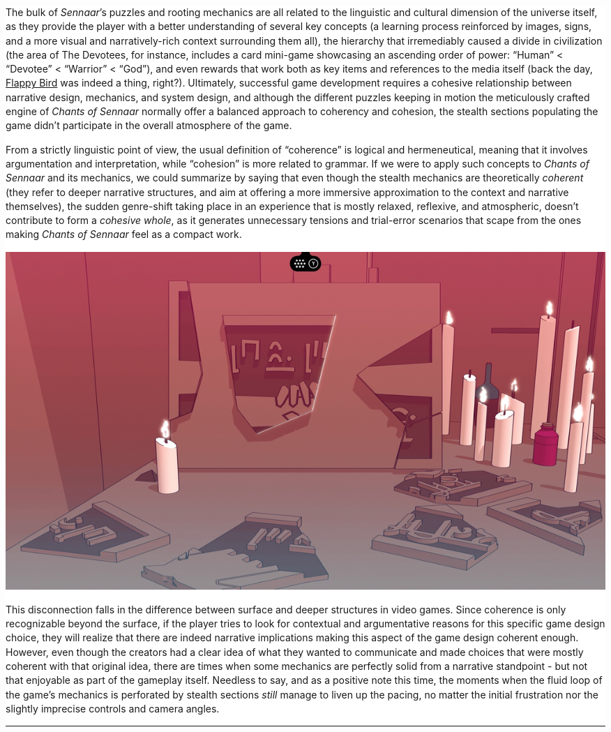 The bulk of _Sennaar_’s puzzles and rooting mechanics are all related to the linguistic and cultural dimension of the universe itself, as they provide the player with a better understanding of several key concepts (a learning process reinforced by images, signs, and a more visual and narratively-rich context surrounding them all), the hierarchy that irremediably caused a divide in civilization (the area of The Devotees, for instance, includes a card mini-game showcasing an ascending order of power: “Human” < “Devotee” < “Warrior” < “God”), and even rewards that work both as key items and references to the media itself (back the day, [Flappy Bird](https://en.wikipedia.org/wiki/Flappy_Bird) was indeed a thing, right?). Ultimately, successful game development requires a cohesive relationship between narrative design, mechanics, and system design, and although the different puzzles keeping in motion the meticulously crafted engine of _Chants of Sennaar_ normally offer a balanced approach to coherency and cohesion, the stealth sections populating the game didn’t participate in the overall atmosphere of the game.

From a strictly linguistic point of view, the usual definition of “coherence” is logical and hermeneutical, meaning that it involves argumentation and interpretation, while “cohesion” is more related to grammar. If we were to apply such concepts to _Chants of Sennaar_ and its mechanics, we could summarize by saying that even though the stealth mechanics are theoretically _coherent_ (they refer to deeper narrative structures, and aim at offering a more immersive approximation to the context and narrative themselves), the sudden genre-shift taking place in an experience that is mostly relaxed, reflexive, and atmospheric, doesn’t contribute to form a _cohesive whole_, as it generates unnecessary tensions and trial-error scenarios that scape from the ones making _Chants of Sennaar_ feel as a compact work.

![A broken, lost mural surrounded by candles.](./chants-sennaar-mural.jpeg)

This disconnection falls in the difference between surface and deeper structures in video games. Since coherence is only recognizable beyond the surface, if the player tries to look for contextual and argumentative reasons for this specific game design choice, they will realize that there are indeed narrative implications making this aspect of the game design coherent enough. However, even though the creators had a clear idea of what they wanted to communicate and made choices that were mostly coherent with that original idea, there are times when some mechanics are perfectly solid from a narrative standpoint - but not that enjoyable as part of the gameplay itself. Needless to say, and as a positive note this time, the moments when the fluid loop of the game’s mechanics is perforated by stealth sections _still_ manage to liven up the pacing, no matter the initial frustration nor the slightly imprecise controls and camera angles.

---